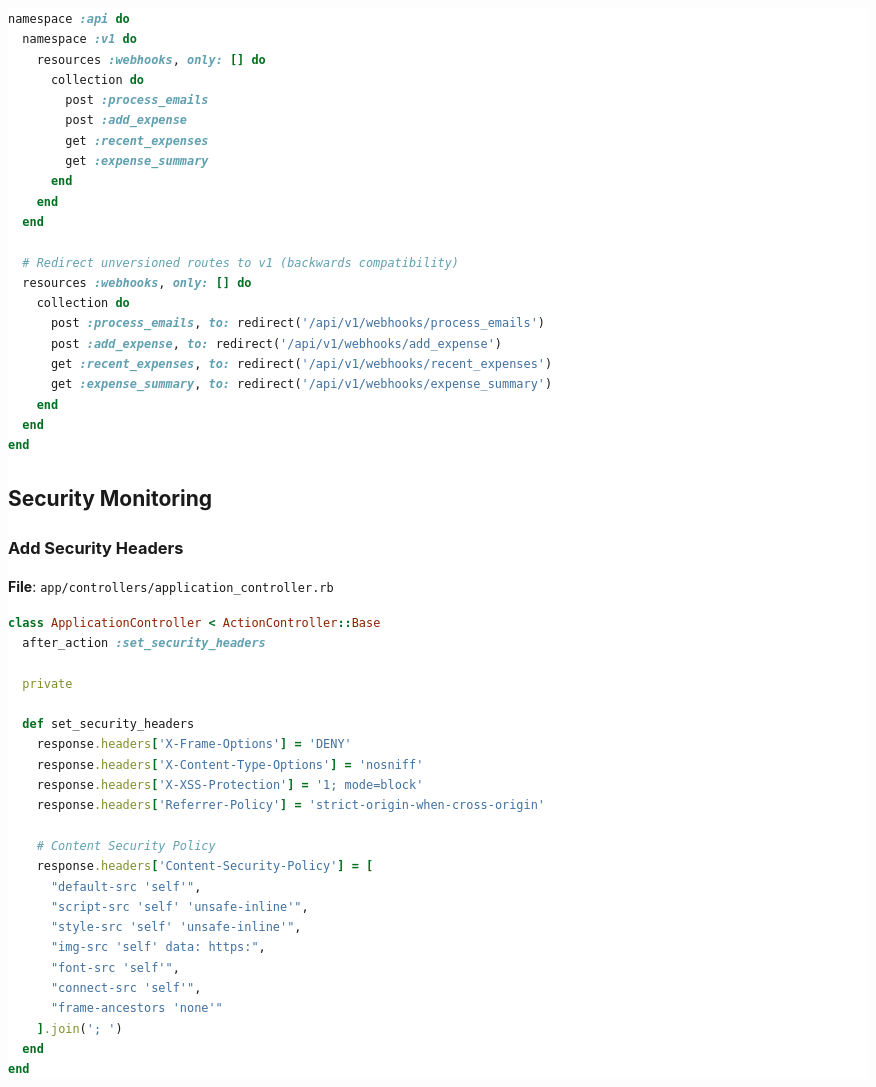 ```ruby
namespace :api do
  namespace :v1 do
    resources :webhooks, only: [] do
      collection do
        post :process_emails
        post :add_expense
        get :recent_expenses
        get :expense_summary
      end
    end
  end
  
  # Redirect unversioned routes to v1 (backwards compatibility)
  resources :webhooks, only: [] do
    collection do
      post :process_emails, to: redirect('/api/v1/webhooks/process_emails')
      post :add_expense, to: redirect('/api/v1/webhooks/add_expense')
      get :recent_expenses, to: redirect('/api/v1/webhooks/recent_expenses')
      get :expense_summary, to: redirect('/api/v1/webhooks/expense_summary')
    end
  end
end
```

## Security Monitoring

### Add Security Headers

**File**: `app/controllers/application_controller.rb`

```ruby
class ApplicationController < ActionController::Base
  after_action :set_security_headers

  private

  def set_security_headers
    response.headers['X-Frame-Options'] = 'DENY'
    response.headers['X-Content-Type-Options'] = 'nosniff'
    response.headers['X-XSS-Protection'] = '1; mode=block'
    response.headers['Referrer-Policy'] = 'strict-origin-when-cross-origin'
    
    # Content Security Policy
    response.headers['Content-Security-Policy'] = [
      "default-src 'self'",
      "script-src 'self' 'unsafe-inline'",
      "style-src 'self' 'unsafe-inline'",
      "img-src 'self' data: https:",
      "font-src 'self'",
      "connect-src 'self'",
      "frame-ancestors 'none'"
    ].join('; ')
  end
end
```
